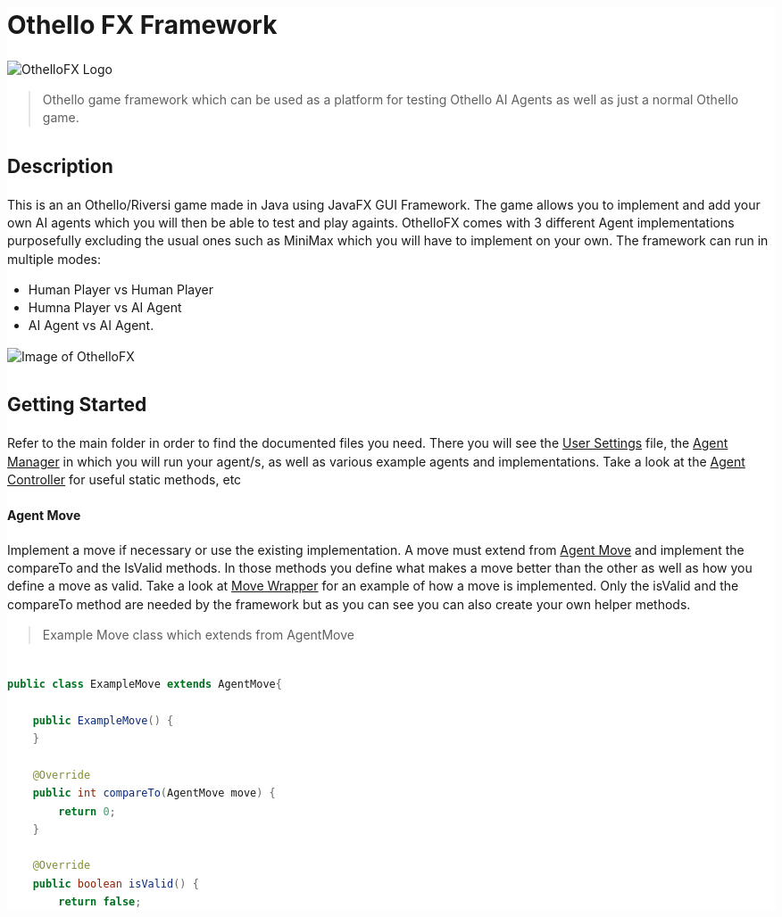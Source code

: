 # Othello FX Framework 
![OthelloFX Logo](https://github.com/EudyContreras/Othello-FX-Framework/blob/master/logo.png)




> Othello game framework which can be used as a platform for testing Othello AI Agents as well as just a normal Othello game.
	



## Description

This is an an Othello/Riversi game made in Java using JavaFX GUI Framework. 
The game allows you to implement and add your own AI agents which you will then be able to test and play againts. OthelloFX comes with 3 different Agent implementations purposefully excluding the usual ones such as MiniMax which you will have to implement on your own. The framework can run in multiple modes:

* Human Player vs Human Player
* Humna Player vs AI Agent
* AI Agent vs AI Agent.


![Image of OthelloFX](https://github.com/EudyContreras/Othello-FX-Framework/blob/master/OthelloFX2.png)


## Getting Started

Refer to the main folder in order to find the documented files you need. There you will see the [User Settings](https://github.com/EudyContreras/Othello-FX-Framework/blob/master/Othello%20FX%20Edu/src/main/UserSettings.java) file, the [Agent Manager](https://github.com/EudyContreras/Othello-FX-Framework/blob/master/Othello%20FX%20Edu/src/main/AgentManager.java) in which you will run your agent/s, as well as various example agents and implementations. Take a look at the [Agent Controller](https://github.com/EudyContreras/Othello-FX-Framework/blob/master/Othello%20FX%20Edu/src/com/eudycontreras/othello/controllers/AgentController.java) for useful static methods, etc


#### Agent Move

Implement a move if necessary or use the existing implementation. A move must extend from [Agent Move](https://github.com/EudyContreras/Othello-FX-Framework/blob/master/Othello%20FX%20Edu/src/com/eudycontreras/othello/capsules/AgentMove.java) and implement the compareTo and the IsValid methods. In those methods you define what makes a move better than the other as well as how you define a move as valid. Take a look at [Move Wrapper](https://github.com/EudyContreras/Othello-FX-Framework/blob/master/Othello%20FX%20Edu/src/com/eudycontreras/othello/capsules/MoveWrapper.java) for an example of how a move is implemented. Only the isValid and the compareTo method are needed by the framework but as you can see you can also create your own helper methods.


> Example Move class which extends from AgentMove
```java

public class ExampleMove extends AgentMove{

	public ExampleMove() {	
	}

	@Override
	public int compareTo(AgentMove move) {
		return 0;
	}

	@Override
	public boolean isValid() {
		return false;
```